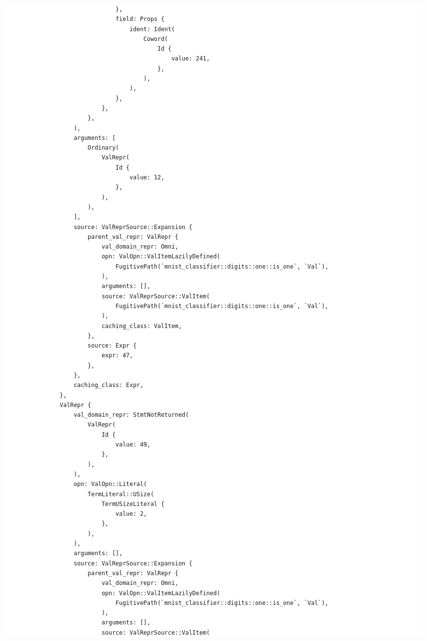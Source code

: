                                     },
                                    field: Props {
                                        ident: Ident(
                                            Coword(
                                                Id {
                                                    value: 241,
                                                },
                                            ),
                                        ),
                                    },
                                },
                            },
                        ),
                        arguments: [
                            Ordinary(
                                ValRepr(
                                    Id {
                                        value: 12,
                                    },
                                ),
                            ),
                        ],
                        source: ValReprSource::Expansion {
                            parent_val_repr: ValRepr {
                                val_domain_repr: Omni,
                                opn: ValOpn::ValItemLazilyDefined(
                                    FugitivePath(`mnist_classifier::digits::one::is_one`, `Val`),
                                ),
                                arguments: [],
                                source: ValReprSource::ValItem(
                                    FugitivePath(`mnist_classifier::digits::one::is_one`, `Val`),
                                ),
                                caching_class: ValItem,
                            },
                            source: Expr {
                                expr: 47,
                            },
                        },
                        caching_class: Expr,
                    },
                    ValRepr {
                        val_domain_repr: StmtNotReturned(
                            ValRepr(
                                Id {
                                    value: 49,
                                },
                            ),
                        ),
                        opn: ValOpn::Literal(
                            TermLiteral::USize(
                                TermUSizeLiteral {
                                    value: 2,
                                },
                            ),
                        ),
                        arguments: [],
                        source: ValReprSource::Expansion {
                            parent_val_repr: ValRepr {
                                val_domain_repr: Omni,
                                opn: ValOpn::ValItemLazilyDefined(
                                    FugitivePath(`mnist_classifier::digits::one::is_one`, `Val`),
                                ),
                                arguments: [],
                                source: ValReprSource::ValItem(